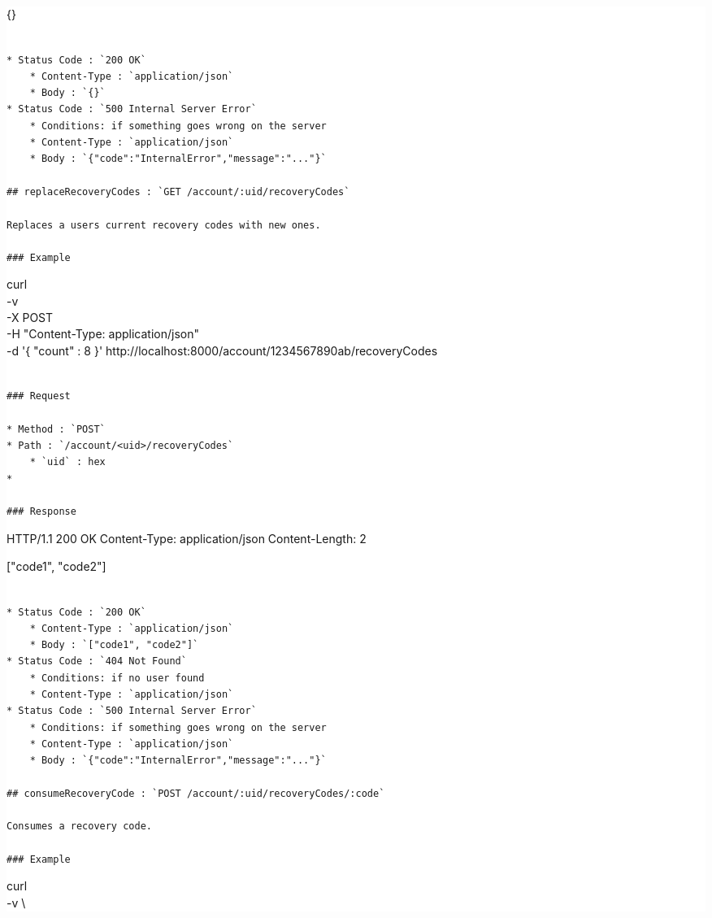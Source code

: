 {}
```

* Status Code : `200 OK`
    * Content-Type : `application/json`
    * Body : `{}`
* Status Code : `500 Internal Server Error`
    * Conditions: if something goes wrong on the server
    * Content-Type : `application/json`
    * Body : `{"code":"InternalError","message":"..."}`

## replaceRecoveryCodes : `GET /account/:uid/recoveryCodes`

Replaces a users current recovery codes with new ones.

### Example

```
curl \
    -v \
    -X POST \
    -H "Content-Type: application/json" \
    -d '{
        "count" : 8
    }'
    http://localhost:8000/account/1234567890ab/recoveryCodes
```

### Request

* Method : `POST`
* Path : `/account/<uid>/recoveryCodes`
    * `uid` : hex
*

### Response

```
HTTP/1.1 200 OK
Content-Type: application/json
Content-Length: 2

["code1", "code2"]
```

* Status Code : `200 OK`
    * Content-Type : `application/json`
    * Body : `["code1", "code2"]`
* Status Code : `404 Not Found`
    * Conditions: if no user found
    * Content-Type : `application/json`
* Status Code : `500 Internal Server Error`
    * Conditions: if something goes wrong on the server
    * Content-Type : `application/json`
    * Body : `{"code":"InternalError","message":"..."}`

## consumeRecoveryCode : `POST /account/:uid/recoveryCodes/:code`

Consumes a recovery code.

### Example

```
curl \
    -v \